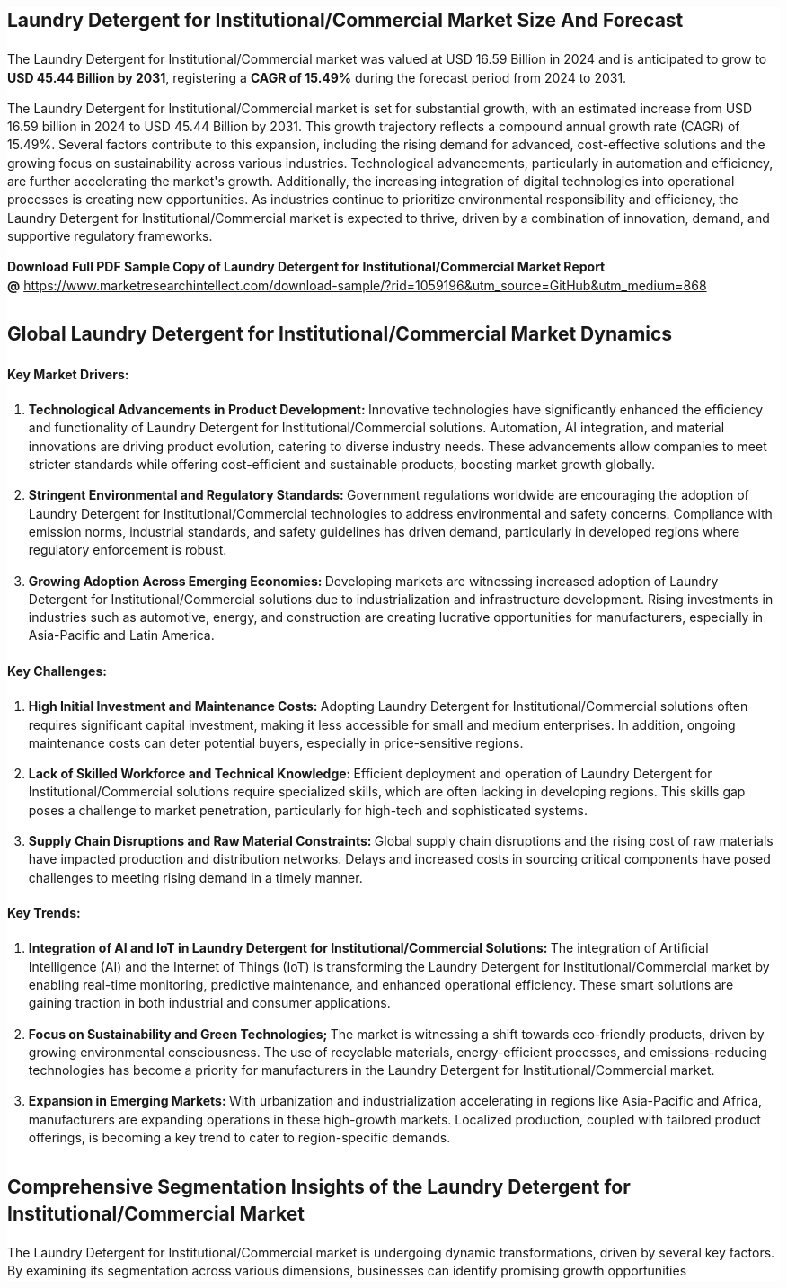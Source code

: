 <h2>Laundry Detergent for Institutional/Commercial Market Size And Forecast</h2><p>The Laundry Detergent for Institutional/Commercial market was valued at USD 16.59 Billion in 2024 and is anticipated to grow to <strong>USD 45.44 Billion by 2031</strong>, registering a <strong>CAGR of 15.49%</strong> during the forecast period from 2024 to 2031.</p><p>The Laundry Detergent for Institutional/Commercial market is set for substantial growth, with an estimated increase from USD 16.59 billion in 2024 to USD 45.44 Billion by 2031. This growth trajectory reflects a compound annual growth rate (CAGR) of 15.49%. Several factors contribute to this expansion, including the rising demand for advanced, cost-effective solutions and the growing focus on sustainability across various industries. Technological advancements, particularly in automation and efficiency, are further accelerating the market's growth. Additionally, the increasing integration of digital technologies into operational processes is creating new opportunities. As industries continue to prioritize environmental responsibility and efficiency, the Laundry Detergent for Institutional/Commercial market is expected to thrive, driven by a combination of innovation, demand, and supportive regulatory frameworks.</p><p><strong>Download Full PDF Sample Copy of Laundry Detergent for Institutional/Commercial Market Report @</strong>&nbsp;<a href="https://www.marketresearchintellect.com/download-sample/?rid=1059196&amp;utm_source=GitHub&amp;utm_medium=868">https://www.marketresearchintellect.com/download-sample/?rid=1059196&amp;utm_source=GitHub&amp;utm_medium=868</a></p><h2>Global Laundry Detergent for Institutional/Commercial Market Dynamics</h2><h4><strong>Key Market Drivers:</strong></h4><ol><li><p><strong>Technological Advancements in Product Development:&nbsp;</strong>Innovative technologies have significantly enhanced the efficiency and functionality of Laundry Detergent for Institutional/Commercial solutions. Automation, AI integration, and material innovations are driving product evolution, catering to diverse industry needs. These advancements allow companies to meet stricter standards while offering cost-efficient and sustainable products, boosting market growth globally.</p></li><li><p><strong>Stringent Environmental and Regulatory Standards:&nbsp;</strong>Government regulations worldwide are encouraging the adoption of Laundry Detergent for Institutional/Commercial technologies to address environmental and safety concerns. Compliance with emission norms, industrial standards, and safety guidelines has driven demand, particularly in developed regions where regulatory enforcement is robust.</p></li><li><p><strong>Growing Adoption Across Emerging Economies:&nbsp;</strong>Developing markets are witnessing increased adoption of Laundry Detergent for Institutional/Commercial solutions due to industrialization and infrastructure development. Rising investments in industries such as automotive, energy, and construction are creating lucrative opportunities for manufacturers, especially in Asia-Pacific and Latin America.</p></li></ol><h4><strong>Key Challenges:</strong></h4><ol><li><p><strong>High Initial Investment and Maintenance Costs:&nbsp;</strong>Adopting Laundry Detergent for Institutional/Commercial solutions often requires significant capital investment, making it less accessible for small and medium enterprises. In addition, ongoing maintenance costs can deter potential buyers, especially in price-sensitive regions.</p></li><li><p><strong>Lack of Skilled Workforce and Technical Knowledge:&nbsp;</strong>Efficient deployment and operation of Laundry Detergent for Institutional/Commercial solutions require specialized skills, which are often lacking in developing regions. This skills gap poses a challenge to market penetration, particularly for high-tech and sophisticated systems.</p></li><li><p><strong>Supply Chain Disruptions and Raw Material Constraints:&nbsp;</strong>Global supply chain disruptions and the rising cost of raw materials have impacted production and distribution networks. Delays and increased costs in sourcing critical components have posed challenges to meeting rising demand in a timely manner.</p></li></ol><h4><strong>Key Trends:</strong></h4><ol><li><p><strong>Integration of AI and IoT in Laundry Detergent for Institutional/Commercial Solutions:&nbsp;</strong>The integration of Artificial Intelligence (AI) and the Internet of Things (IoT) is transforming the Laundry Detergent for Institutional/Commercial market by enabling real-time monitoring, predictive maintenance, and enhanced operational efficiency. These smart solutions are gaining traction in both industrial and consumer applications.</p></li><li><p><strong>Focus on Sustainability and Green Technologies;&nbsp;</strong>The market is witnessing a shift towards eco-friendly products, driven by growing environmental consciousness. The use of recyclable materials, energy-efficient processes, and emissions-reducing technologies has become a priority for manufacturers in the Laundry Detergent for Institutional/Commercial market.</p></li><li><p><strong>Expansion in Emerging Markets:&nbsp;</strong>With urbanization and industrialization accelerating in regions like Asia-Pacific and Africa, manufacturers are expanding operations in these high-growth markets. Localized production, coupled with tailored product offerings, is becoming a key trend to cater to region-specific demands.</p></li></ol><div class="article-main__content" data-test-id="publishing-text-block"><h2>Comprehensive Segmentation Insights of the Laundry Detergent for Institutional/Commercial Market</h2><p>The Laundry Detergent for Institutional/Commercial market is undergoing dynamic transformations, driven by several key factors. By examining its segmentation across various dimensions, businesses can identify promising growth opportunities